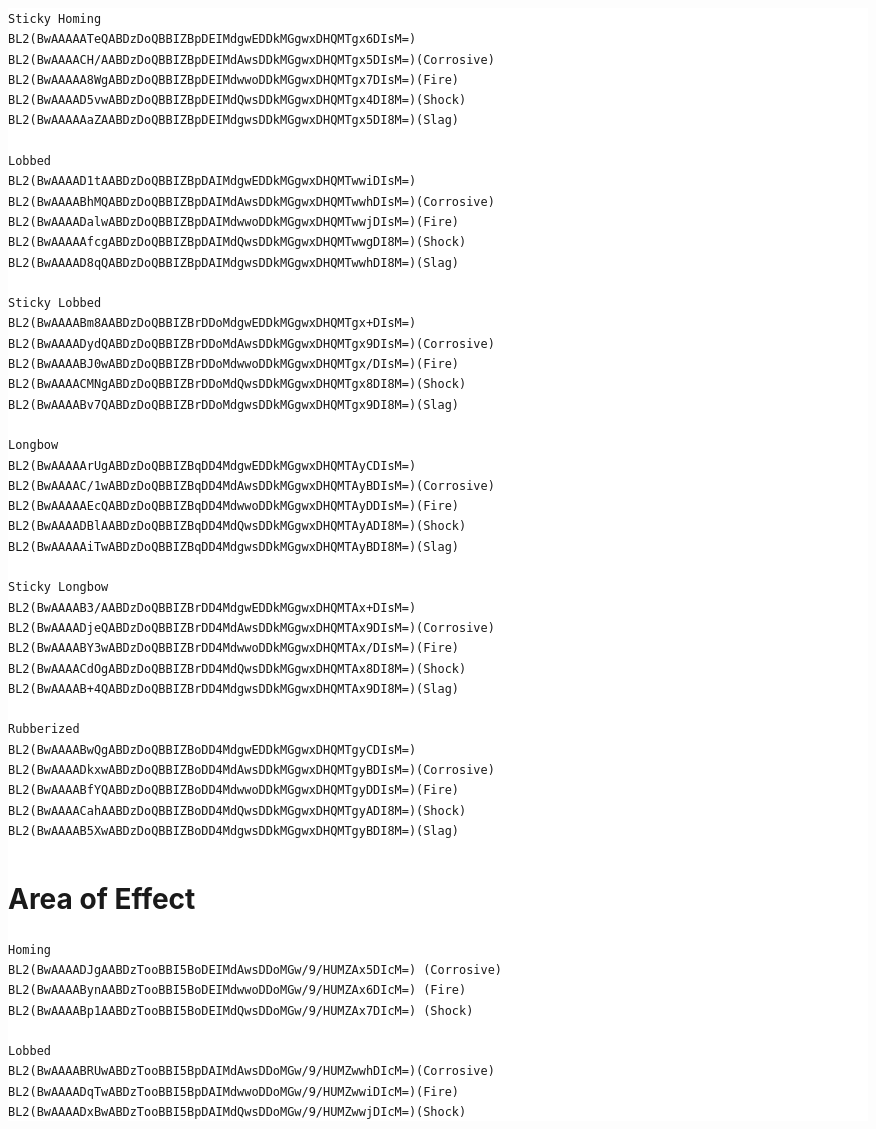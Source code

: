     Sticky Homing
    BL2(BwAAAAATeQABDzDoQBBIZBpDEIMdgwEDDkMGgwxDHQMTgx6DIsM=)
    BL2(BwAAAACH/AABDzDoQBBIZBpDEIMdAwsDDkMGgwxDHQMTgx5DIsM=)(Corrosive)
    BL2(BwAAAAA8WgABDzDoQBBIZBpDEIMdwwoDDkMGgwxDHQMTgx7DIsM=)(Fire)
    BL2(BwAAAAD5vwABDzDoQBBIZBpDEIMdQwsDDkMGgwxDHQMTgx4DI8M=)(Shock)
    BL2(BwAAAAAaZAABDzDoQBBIZBpDEIMdgwsDDkMGgwxDHQMTgx5DI8M=)(Slag)

    Lobbed
    BL2(BwAAAAD1tAABDzDoQBBIZBpDAIMdgwEDDkMGgwxDHQMTwwiDIsM=)
    BL2(BwAAAABhMQABDzDoQBBIZBpDAIMdAwsDDkMGgwxDHQMTwwhDIsM=)(Corrosive)
    BL2(BwAAAADalwABDzDoQBBIZBpDAIMdwwoDDkMGgwxDHQMTwwjDIsM=)(Fire)
    BL2(BwAAAAAfcgABDzDoQBBIZBpDAIMdQwsDDkMGgwxDHQMTwwgDI8M=)(Shock)
    BL2(BwAAAAD8qQABDzDoQBBIZBpDAIMdgwsDDkMGgwxDHQMTwwhDI8M=)(Slag)

    Sticky Lobbed
    BL2(BwAAAABm8AABDzDoQBBIZBrDDoMdgwEDDkMGgwxDHQMTgx+DIsM=)
    BL2(BwAAAADydQABDzDoQBBIZBrDDoMdAwsDDkMGgwxDHQMTgx9DIsM=)(Corrosive)
    BL2(BwAAAABJ0wABDzDoQBBIZBrDDoMdwwoDDkMGgwxDHQMTgx/DIsM=)(Fire)
    BL2(BwAAAACMNgABDzDoQBBIZBrDDoMdQwsDDkMGgwxDHQMTgx8DI8M=)(Shock)
    BL2(BwAAAABv7QABDzDoQBBIZBrDDoMdgwsDDkMGgwxDHQMTgx9DI8M=)(Slag)

    Longbow
    BL2(BwAAAAArUgABDzDoQBBIZBqDD4MdgwEDDkMGgwxDHQMTAyCDIsM=)
    BL2(BwAAAAC/1wABDzDoQBBIZBqDD4MdAwsDDkMGgwxDHQMTAyBDIsM=)(Corrosive)
    BL2(BwAAAAAEcQABDzDoQBBIZBqDD4MdwwoDDkMGgwxDHQMTAyDDIsM=)(Fire)
    BL2(BwAAAADBlAABDzDoQBBIZBqDD4MdQwsDDkMGgwxDHQMTAyADI8M=)(Shock)
    BL2(BwAAAAAiTwABDzDoQBBIZBqDD4MdgwsDDkMGgwxDHQMTAyBDI8M=)(Slag)

    Sticky Longbow
    BL2(BwAAAAB3/AABDzDoQBBIZBrDD4MdgwEDDkMGgwxDHQMTAx+DIsM=)
    BL2(BwAAAADjeQABDzDoQBBIZBrDD4MdAwsDDkMGgwxDHQMTAx9DIsM=)(Corrosive)
    BL2(BwAAAABY3wABDzDoQBBIZBrDD4MdwwoDDkMGgwxDHQMTAx/DIsM=)(Fire)
    BL2(BwAAAACdOgABDzDoQBBIZBrDD4MdQwsDDkMGgwxDHQMTAx8DI8M=)(Shock)
    BL2(BwAAAAB+4QABDzDoQBBIZBrDD4MdgwsDDkMGgwxDHQMTAx9DI8M=)(Slag)

    Rubberized
    BL2(BwAAAABwQgABDzDoQBBIZBoDD4MdgwEDDkMGgwxDHQMTgyCDIsM=)
    BL2(BwAAAADkxwABDzDoQBBIZBoDD4MdAwsDDkMGgwxDHQMTgyBDIsM=)(Corrosive)
    BL2(BwAAAABfYQABDzDoQBBIZBoDD4MdwwoDDkMGgwxDHQMTgyDDIsM=)(Fire)
    BL2(BwAAAACahAABDzDoQBBIZBoDD4MdQwsDDkMGgwxDHQMTgyADI8M=)(Shock)
    BL2(BwAAAAB5XwABDzDoQBBIZBoDD4MdgwsDDkMGgwxDHQMTgyBDI8M=)(Slag)

# Area of Effect

    Homing
    BL2(BwAAAADJgAABDzTooBBI5BoDEIMdAwsDDoMGw/9/HUMZAx5DIcM=) (Corrosive)
    BL2(BwAAAABynAABDzTooBBI5BoDEIMdwwoDDoMGw/9/HUMZAx6DIcM=) (Fire)
    BL2(BwAAAABp1AABDzTooBBI5BoDEIMdQwsDDoMGw/9/HUMZAx7DIcM=) (Shock)

    Lobbed
    BL2(BwAAAABRUwABDzTooBBI5BpDAIMdAwsDDoMGw/9/HUMZwwhDIcM=)(Corrosive)
    BL2(BwAAAADqTwABDzTooBBI5BpDAIMdwwoDDoMGw/9/HUMZwwiDIcM=)(Fire)
    BL2(BwAAAADxBwABDzTooBBI5BpDAIMdQwsDDoMGw/9/HUMZwwjDIcM=)(Shock)
